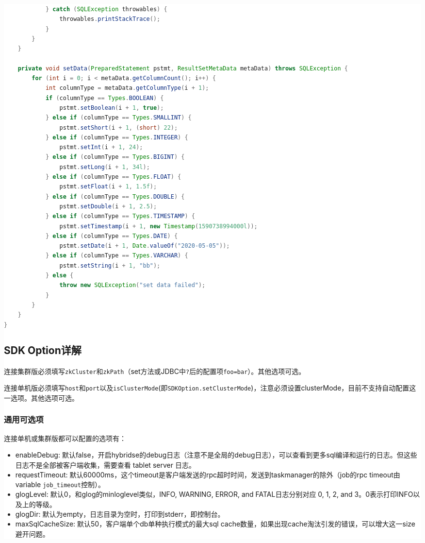 ```java
            } catch (SQLException throwables) {
                throwables.printStackTrace();
            }
        }
    }

    private void setData(PreparedStatement pstmt, ResultSetMetaData metaData) throws SQLException {
        for (int i = 0; i < metaData.getColumnCount(); i++) {
            int columnType = metaData.getColumnType(i + 1);
            if (columnType == Types.BOOLEAN) {
                pstmt.setBoolean(i + 1, true);
            } else if (columnType == Types.SMALLINT) {
                pstmt.setShort(i + 1, (short) 22);
            } else if (columnType == Types.INTEGER) {
                pstmt.setInt(i + 1, 24);
            } else if (columnType == Types.BIGINT) {
                pstmt.setLong(i + 1, 34l);
            } else if (columnType == Types.FLOAT) {
                pstmt.setFloat(i + 1, 1.5f);
            } else if (columnType == Types.DOUBLE) {
                pstmt.setDouble(i + 1, 2.5);
            } else if (columnType == Types.TIMESTAMP) {
                pstmt.setTimestamp(i + 1, new Timestamp(1590738994000l));
            } else if (columnType == Types.DATE) {
                pstmt.setDate(i + 1, Date.valueOf("2020-05-05"));
            } else if (columnType == Types.VARCHAR) {
                pstmt.setString(i + 1, "bb");
            } else {
                throw new SQLException("set data failed");
            }
        }
    }
}
```

## SDK Option详解

连接集群版必须填写`zkCluster`和`zkPath`（set方法或JDBC中`?`后的配置项`foo=bar`）。其他选项可选。

连接单机版必须填写`host`和`port`以及`isClusterMode`(即`SDKOption.setClusterMode`)，注意必须设置clusterMode，目前不支持自动配置这一选项。其他选项可选。

### 通用可选项

连接单机或集群版都可以配置的选项有：
- enableDebug: 默认false，开启hybridse的debug日志（注意不是全局的debug日志），可以查看到更多sql编译和运行的日志。但这些日志不是全部被客户端收集，需要查看 tablet server 日志。
- requestTimeout: 默认60000ms，这个timeout是客户端发送的rpc超时时间，发送到taskmanager的除外（job的rpc timeout由variable `job_timeout`控制）。
- glogLevel: 默认0，和glog的minloglevel类似，INFO, WARNING, ERROR, and FATAL日志分别对应 0, 1, 2, and 3。0表示打印INFO以及上的等级。
- glogDir: 默认为empty，日志目录为空时，打印到stderr，即控制台。
- maxSqlCacheSize: 默认50，客户端单个db单种执行模式的最大sql cache数量，如果出现cache淘汰引发的错误，可以增大这一size避开问题。
